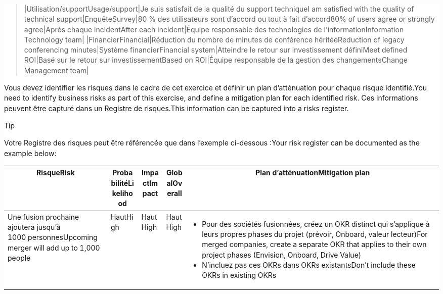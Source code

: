 > |<span data-ttu-id="b4ce8-306">Utilisation/support</span><span class="sxs-lookup"><span data-stu-id="b4ce8-306">Usage/support</span></span>|<span data-ttu-id="b4ce8-307">Je suis satisfait de la qualité du support technique</span><span class="sxs-lookup"><span data-stu-id="b4ce8-307">I am satisfied with the quality of technical support</span></span>|<span data-ttu-id="b4ce8-308">Enquête</span><span class="sxs-lookup"><span data-stu-id="b4ce8-308">Survey</span></span>|<span data-ttu-id="b4ce8-309">80 % des utilisateurs sont d’accord ou tout à fait d’accord</span><span class="sxs-lookup"><span data-stu-id="b4ce8-309">80% of users agree or strongly agree</span></span>|<span data-ttu-id="b4ce8-310">Après chaque incident</span><span class="sxs-lookup"><span data-stu-id="b4ce8-310">After each incident</span></span>|<span data-ttu-id="b4ce8-311">Équipe responsable des technologies de l’information</span><span class="sxs-lookup"><span data-stu-id="b4ce8-311">Information Technology team</span></span>|
> |<span data-ttu-id="b4ce8-312">Financier</span><span class="sxs-lookup"><span data-stu-id="b4ce8-312">Financial</span></span>|<span data-ttu-id="b4ce8-313">Réduction du nombre de minutes de conférence héritée</span><span class="sxs-lookup"><span data-stu-id="b4ce8-313">Reduction of legacy conferencing minutes</span></span>|<span data-ttu-id="b4ce8-314">Système financier</span><span class="sxs-lookup"><span data-stu-id="b4ce8-314">Financial system</span></span>|<span data-ttu-id="b4ce8-315">Atteindre le retour sur investissement défini</span><span class="sxs-lookup"><span data-stu-id="b4ce8-315">Meet defined ROI</span></span>|<span data-ttu-id="b4ce8-316">Basé sur le retour sur investissement</span><span class="sxs-lookup"><span data-stu-id="b4ce8-316">Based on ROI</span></span>|<span data-ttu-id="b4ce8-317">Équipe responsable de la gestion des changements</span><span class="sxs-lookup"><span data-stu-id="b4ce8-317">Change Management team</span></span>|

<span data-ttu-id="b4ce8-318">Vous devez identifier les risques dans le cadre de cet exercice et définir un plan d’atténuation pour chaque risque identifié.</span><span class="sxs-lookup"><span data-stu-id="b4ce8-318">You need to identify business risks as part of this exercise, and define a mitigation plan for each identified risk.</span></span> <span data-ttu-id="b4ce8-319">Ces informations peuvent être capturé dans un Registre de risques.</span><span class="sxs-lookup"><span data-stu-id="b4ce8-319">This information can be captured into a risks register.</span></span>

> [!TIP]
> <span data-ttu-id="b4ce8-320">Votre Registre des risques peut être référencée que dans l’exemple ci-dessous :</span><span class="sxs-lookup"><span data-stu-id="b4ce8-320">Your risk register can be documented as the example below:</span></span>
> 
> |<span data-ttu-id="b4ce8-321">Risque</span><span class="sxs-lookup"><span data-stu-id="b4ce8-321">Risk</span></span>  |<span data-ttu-id="b4ce8-322">Probabilité</span><span class="sxs-lookup"><span data-stu-id="b4ce8-322">Likelihood</span></span>  |<span data-ttu-id="b4ce8-323">Impact</span><span class="sxs-lookup"><span data-stu-id="b4ce8-323">Impact</span></span>  |<span data-ttu-id="b4ce8-324">Global</span><span class="sxs-lookup"><span data-stu-id="b4ce8-324">Overall</span></span>  |<span data-ttu-id="b4ce8-325">Plan d’atténuation</span><span class="sxs-lookup"><span data-stu-id="b4ce8-325">Mitigation plan</span></span>  |
> |---------|---------|---------|---------|---------|
> |<span data-ttu-id="b4ce8-326">Une fusion prochaine ajoutera jusqu’à 1000 personnes</span><span class="sxs-lookup"><span data-stu-id="b4ce8-326">Upcoming merger will add up to 1,000 people</span></span>|<span data-ttu-id="b4ce8-327">Haut</span><span class="sxs-lookup"><span data-stu-id="b4ce8-327">High</span></span>|<span data-ttu-id="b4ce8-328">Haut</span><span class="sxs-lookup"><span data-stu-id="b4ce8-328">High</span></span>|<span data-ttu-id="b4ce8-329">Haut</span><span class="sxs-lookup"><span data-stu-id="b4ce8-329">High</span></span>|<ul><li><span data-ttu-id="b4ce8-330">Pour des sociétés fusionnées, créez un OKR distinct qui s’applique à leurs propres phases du projet (prévoir, Onboard, valeur lecteur)</span><span class="sxs-lookup"><span data-stu-id="b4ce8-330">For merged companies, create a separate OKR that applies to their own project phases (Envision, Onboard, Drive Value)</span></span></li><li><span data-ttu-id="b4ce8-331">N’incluez pas ces OKRs dans OKRs existants</span><span class="sxs-lookup"><span data-stu-id="b4ce8-331">Don’t include these OKRs in existing OKRs</span></span></li></ul>|